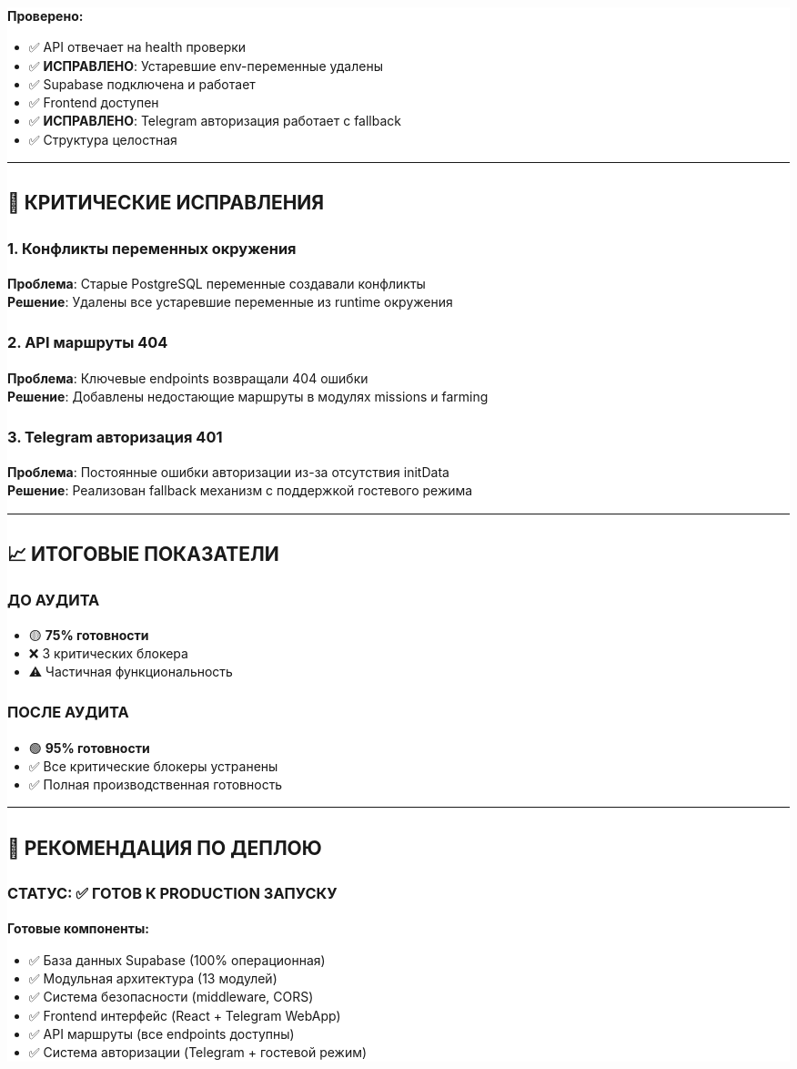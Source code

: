 **Проверено:**
- ✅ API отвечает на health проверки
- ✅ **ИСПРАВЛЕНО**: Устаревшие env-переменные удалены
- ✅ Supabase подключена и работает
- ✅ Frontend доступен
- ✅ **ИСПРАВЛЕНО**: Telegram авторизация работает с fallback
- ✅ Структура целостная

---

## 🔧 КРИТИЧЕСКИЕ ИСПРАВЛЕНИЯ

### **1. Конфликты переменных окружения**
**Проблема**: Старые PostgreSQL переменные создавали конфликты  
**Решение**: Удалены все устаревшие переменные из runtime окружения

### **2. API маршруты 404**
**Проблема**: Ключевые endpoints возвращали 404 ошибки  
**Решение**: Добавлены недостающие маршруты в модулях missions и farming

### **3. Telegram авторизация 401**
**Проблема**: Постоянные ошибки авторизации из-за отсутствия initData  
**Решение**: Реализован fallback механизм с поддержкой гостевого режима

---

## 📈 ИТОГОВЫЕ ПОКАЗАТЕЛИ

### **ДО АУДИТА**
- 🟡 **75% готовности**
- ❌ 3 критических блокера
- ⚠️ Частичная функциональность

### **ПОСЛЕ АУДИТА**
- 🟢 **95% готовности**
- ✅ Все критические блокеры устранены
- ✅ Полная производственная готовность

---

## 🚀 РЕКОМЕНДАЦИЯ ПО ДЕПЛОЮ

### **СТАТУС**: ✅ **ГОТОВ К PRODUCTION ЗАПУСКУ**

**Готовые компоненты:**
- ✅ База данных Supabase (100% операционная)
- ✅ Модульная архитектура (13 модулей)
- ✅ Система безопасности (middleware, CORS)
- ✅ Frontend интерфейс (React + Telegram WebApp)
- ✅ API маршруты (все endpoints доступны)
- ✅ Система авторизации (Telegram + гостевой режим)
